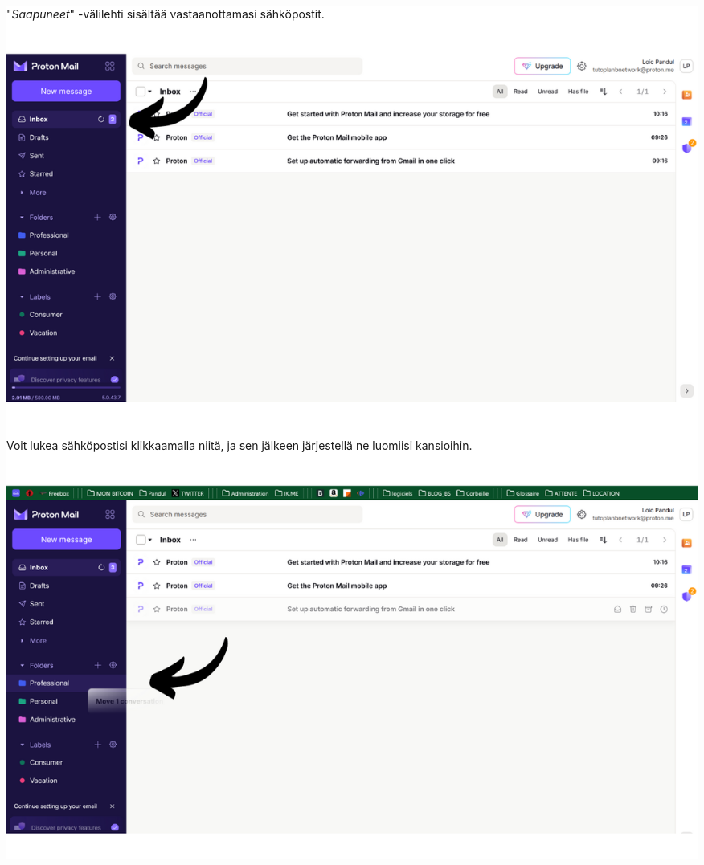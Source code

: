 "*Saapuneet*" -välilehti sisältää vastaanottamasi sähköpostit.

![proton](assets/notext/44.webp)

Voit lukea sähköpostisi klikkaamalla niitä, ja sen jälkeen järjestellä ne luomiisi kansioihin.

![proton](assets/notext/45.webp)
